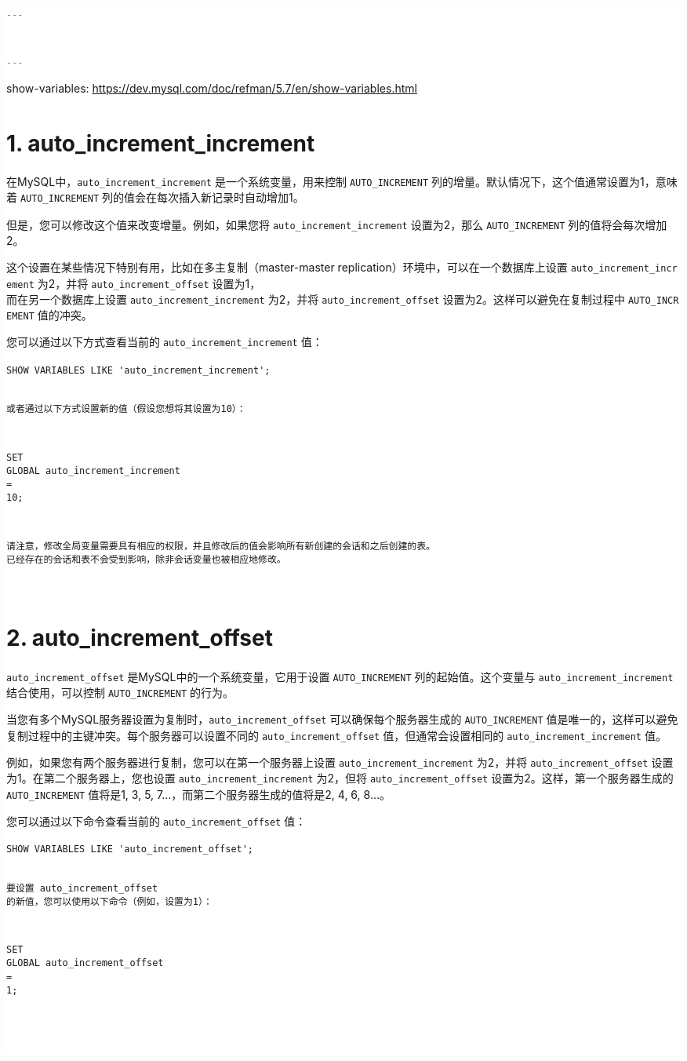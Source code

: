 ```yaml
---


---
```


<p>show-variables:   <a href="https://">https://dev.mysql.com/doc/refman/5.7/en/show-variables.html</a></p>
<h1 id="auto_increment_increment">1. auto_increment_increment</h1>
<p>在MySQL中，<code>auto_increment_increment</code> 是一个系统变量，用来控制 <code>AUTO_INCREMENT</code> 列的增量。默认情况下，这个值通常设置为1，意味着 <code>AUTO_INCREMENT</code> 列的值会在每次插入新记录时自动增加1。</p>
<p>但是，您可以修改这个值来改变增量。例如，如果您将 <code>auto_increment_increment</code> 设置为2，那么 <code>AUTO_INCREMENT</code> 列的值将会每次增加2。</p>
<p>这个设置在某些情况下特别有用，比如在多主复制（master-master replication）环境中，可以在一个数据库上设置 <code>auto_increment_increment</code> 为2，并将 <code>auto_increment_offset</code> 设置为1，<br>
而在另一个数据库上设置 <code>auto_increment_increment</code> 为2，并将 <code>auto_increment_offset</code> 设置为2。这样可以避免在复制过程中 <code>AUTO_INCREMENT</code> 值的冲突。</p>
<p>您可以通过以下方式查看当前的 <code>auto_increment_increment</code> 值：</p>
<pre class=" language-sql"><code class="prism  language-sql"><span class="token keyword">SHOW</span> VARIABLES <span class="token operator">LIKE</span> <span class="token string">'auto_increment_increment'</span><span class="token punctuation">;</span>

或者通过以下方式设置新的值（假设您想将其设置为<span class="token number">10</span>）：

<span class="token keyword">SET</span> <span class="token keyword">GLOBAL</span> auto_increment_increment <span class="token operator">=</span> <span class="token number">10</span><span class="token punctuation">;</span>

请注意，修改全局变量需要具有相应的权限，并且修改后的值会影响所有新创建的会话和之后创建的表。
已经存在的会话和表不会受到影响，除非会话变量也被相应地修改。

</code></pre>
<h1 id="auto_increment_offset">2. auto_increment_offset</h1>
<p><code>auto_increment_offset</code> 是MySQL中的一个系统变量，它用于设置 <code>AUTO_INCREMENT</code> 列的起始值。这个变量与 <code>auto_increment_increment</code> 结合使用，可以控制 <code>AUTO_INCREMENT</code> 的行为。</p>
<p>当您有多个MySQL服务器设置为复制时，<code>auto_increment_offset</code> 可以确保每个服务器生成的 <code>AUTO_INCREMENT</code> 值是唯一的，这样可以避免复制过程中的主键冲突。每个服务器可以设置不同的 <code>auto_increment_offset</code> 值，但通常会设置相同的 <code>auto_increment_increment</code> 值。</p>
<p>例如，如果您有两个服务器进行复制，您可以在第一个服务器上设置 <code>auto_increment_increment</code> 为2，并将 <code>auto_increment_offset</code> 设置为1。在第二个服务器上，您也设置 <code>auto_increment_increment</code> 为2，但将 <code>auto_increment_offset</code> 设置为2。这样，第一个服务器生成的 <code>AUTO_INCREMENT</code> 值将是1, 3, 5, 7…，而第二个服务器生成的值将是2, 4, 6, 8…。</p>
<p>您可以通过以下命令查看当前的 <code>auto_increment_offset</code> 值：</p>
<pre class=" language-sql"><code class="prism  language-sql"><span class="token keyword">SHOW</span> VARIABLES <span class="token operator">LIKE</span> <span class="token string">'auto_increment_offset'</span><span class="token punctuation">;</span>

要设置 auto_increment_offset 的新值，您可以使用以下命令（例如，设置为<span class="token number">1</span>）：

<span class="token keyword">SET</span> <span class="token keyword">GLOBAL</span> auto_increment_offset <span class="token operator">=</span> <span class="token number">1</span><span class="token punctuation">;</span>
